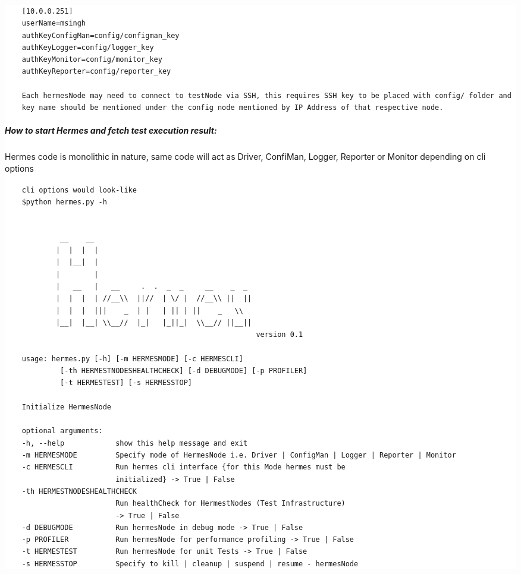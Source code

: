         [10.0.0.251]
        userName=msingh
        authKeyConfigMan=config/configman_key
        authKeyLogger=config/logger_key
        authKeyMonitor=config/monitor_key
        authKeyReporter=config/reporter_key

        Each hermesNode may need to connect to testNode via SSH, this requires SSH key to be placed with config/ folder and 
        key name should be mentioned under the config node mentioned by IP Address of that respective node.

##### _How to start Hermes and fetch test execution result:_

Hermes code is monolithic in nature, same code will act as Driver, ConfiMan, Logger, Reporter or Monitor depending on cli options

        cli options would look-like
        $python hermes.py -h


     	    	 __    __  
     	    	|  |  |  | 
             	|  |__|  | 
             	|        | 
             	|   __   |   __     .  .  _  _     __    _  _     
             	|  |  |  | //__\\  ||//  | \/ |  //__\\ ||  ||    
             	|  |  |  |||    _  | |   | || | ||    _   \\       
             	|__|  |__| \\__//  |_|   |_||_|  \\__// ||__||    
             	                                               version 0.1 

        usage: hermes.py [-h] [-m HERMESMODE] [-c HERMESCLI]
                 [-th HERMESTNODESHEALTHCHECK] [-d DEBUGMODE] [-p PROFILER]
                 [-t HERMESTEST] [-s HERMESSTOP]

        Initialize HermesNode

        optional arguments:
        -h, --help            show this help message and exit
        -m HERMESMODE         Specify mode of HermesNode i.e. Driver | ConfigMan | Logger | Reporter | Monitor
        -c HERMESCLI          Run hermes cli interface {for this Mode hermes must be
                              initialized} -> True | False
        -th HERMESTNODESHEALTHCHECK
                              Run healthCheck for HermestNodes (Test Infrastructure)
                              -> True | False
        -d DEBUGMODE          Run hermesNode in debug mode -> True | False
        -p PROFILER           Run hermesNode for performance profiling -> True | False
        -t HERMESTEST         Run hermesNode for unit Tests -> True | False
        -s HERMESSTOP         Specify to kill | cleanup | suspend | resume - hermesNode
